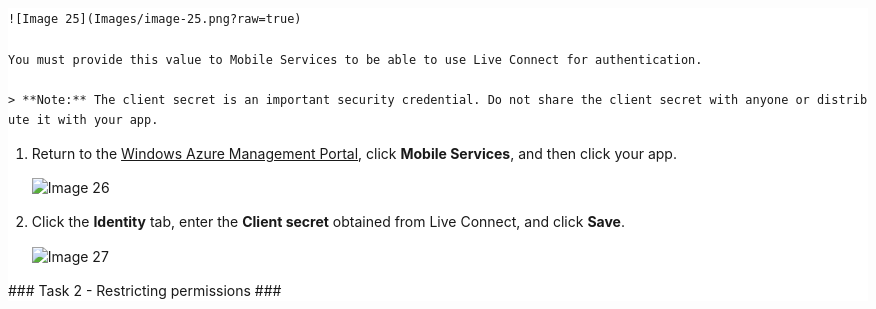	![Image 25](Images/image-25.png?raw=true)
 
	You must provide this value to Mobile Services to be able to use Live Connect for authentication.

	> **Note:** The client secret is an important security credential. Do not share the client secret with anyone or distribute it with your app.

1. Return to the [Windows Azure Management Portal](https://manage.windowsazure.com/), click **Mobile Services**, and then click your app.

	![Image 26](Images/image-26.png?raw=true)


1. Click the **Identity** tab, enter the **Client secret** obtained from Live Connect, and click **Save**.

	![Image 27](Images/image-27.png?raw=true)

<a name="Restrict-permissions" />
### Task 2 - Restricting permissions ###
